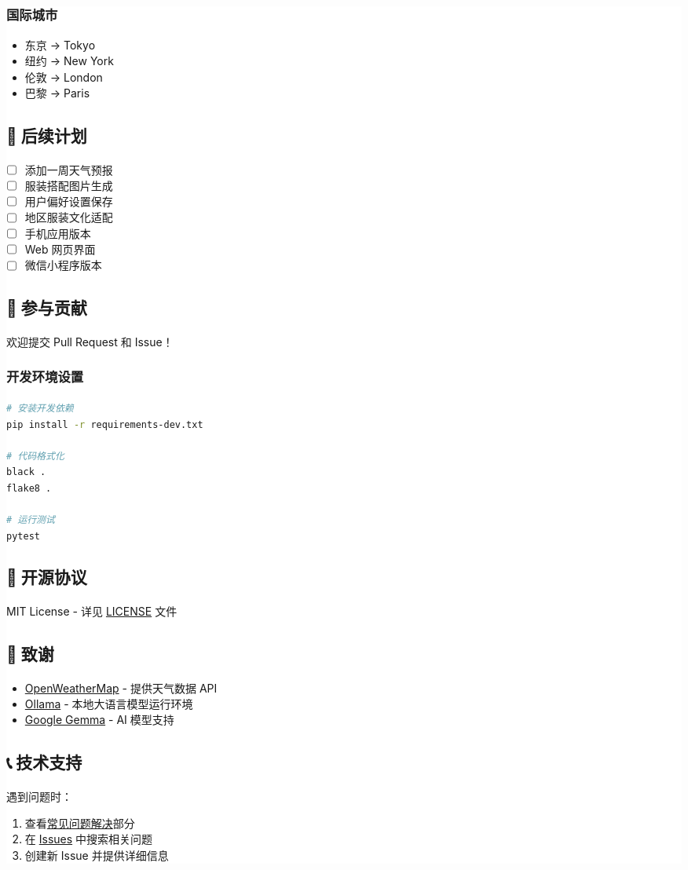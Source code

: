 ### 国际城市
- 东京 → Tokyo
- 纽约 → New York
- 伦敦 → London
- 巴黎 → Paris

## 🔮 后续计划

- [ ] 添加一周天气预报
- [ ] 服装搭配图片生成
- [ ] 用户偏好设置保存
- [ ] 地区服装文化适配
- [ ] 手机应用版本
- [ ] Web 网页界面
- [ ] 微信小程序版本

## 🤝 参与贡献

欢迎提交 Pull Request 和 Issue！

### 开发环境设置
```bash
# 安装开发依赖
pip install -r requirements-dev.txt

# 代码格式化
black .
flake8 .

# 运行测试
pytest
```

## 📄 开源协议

MIT License - 详见 [LICENSE](LICENSE) 文件

## 🙏 致谢

- [OpenWeatherMap](https://openweathermap.org/) - 提供天气数据 API
- [Ollama](https://ollama.ai/) - 本地大语言模型运行环境
- [Google Gemma](https://ai.google.dev/gemma) - AI 模型支持

## 📞 技术支持

遇到问题时：

1. 查看[常见问题解决](#-常见问题解决)部分
2. 在 [Issues](https://github.com/your-repo/issues) 中搜索相关问题
3. 创建新 Issue 并提供详细信息
